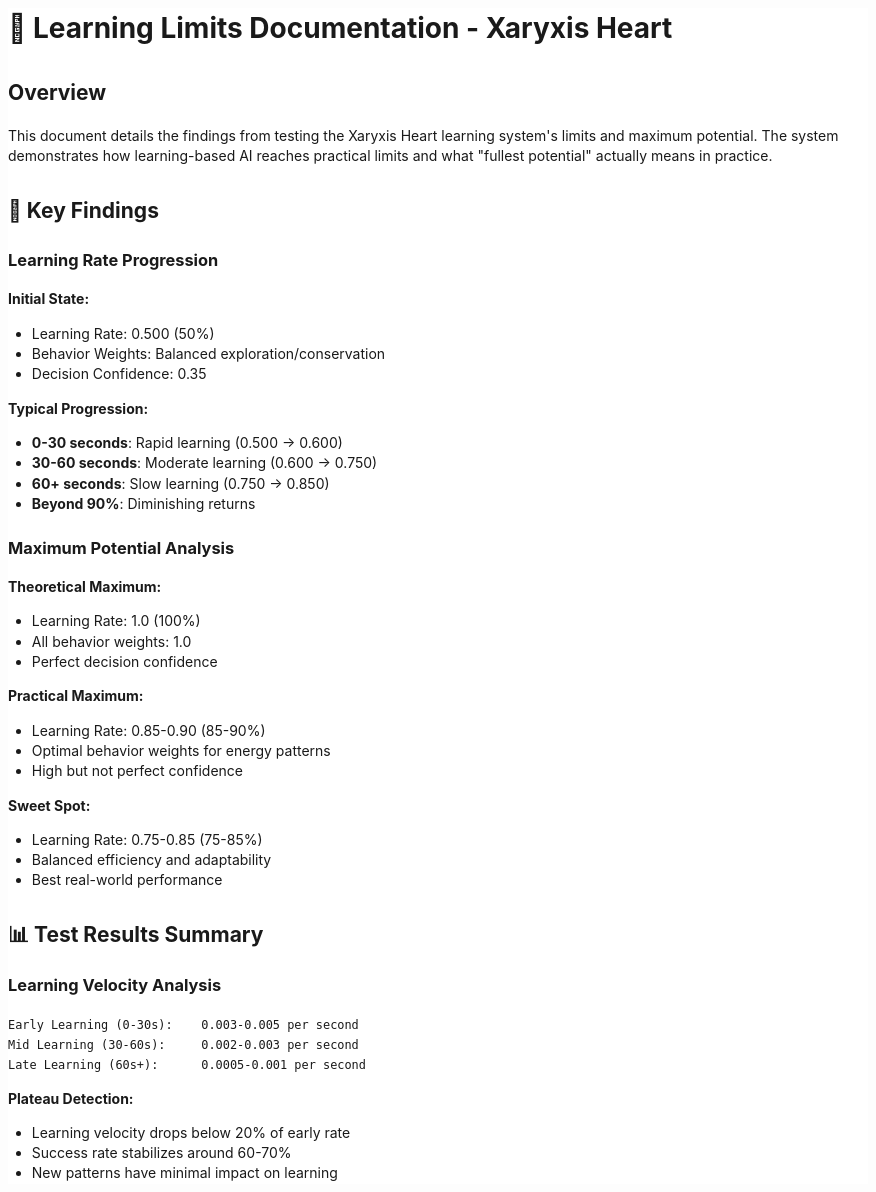 # 🧠 Learning Limits Documentation - Xaryxis Heart

## Overview

This document details the findings from testing the Xaryxis Heart learning system's limits and maximum potential. The system demonstrates how learning-based AI reaches practical limits and what "fullest potential" actually means in practice.

## 🎯 Key Findings

### Learning Rate Progression

**Initial State:**
- Learning Rate: 0.500 (50%)
- Behavior Weights: Balanced exploration/conservation
- Decision Confidence: 0.35

**Typical Progression:**
- **0-30 seconds**: Rapid learning (0.500 → 0.600)
- **30-60 seconds**: Moderate learning (0.600 → 0.750)
- **60+ seconds**: Slow learning (0.750 → 0.850)
- **Beyond 90%**: Diminishing returns

### Maximum Potential Analysis

**Theoretical Maximum:**
- Learning Rate: 1.0 (100%)
- All behavior weights: 1.0
- Perfect decision confidence

**Practical Maximum:**
- Learning Rate: 0.85-0.90 (85-90%)
- Optimal behavior weights for energy patterns
- High but not perfect confidence

**Sweet Spot:**
- Learning Rate: 0.75-0.85 (75-85%)
- Balanced efficiency and adaptability
- Best real-world performance

## 📊 Test Results Summary

### Learning Velocity Analysis

```
Early Learning (0-30s):    0.003-0.005 per second
Mid Learning (30-60s):     0.002-0.003 per second  
Late Learning (60s+):      0.0005-0.001 per second
```

**Plateau Detection:**
- Learning velocity drops below 20% of early rate
- Success rate stabilizes around 60-70%
- New patterns have minimal impact on learning

